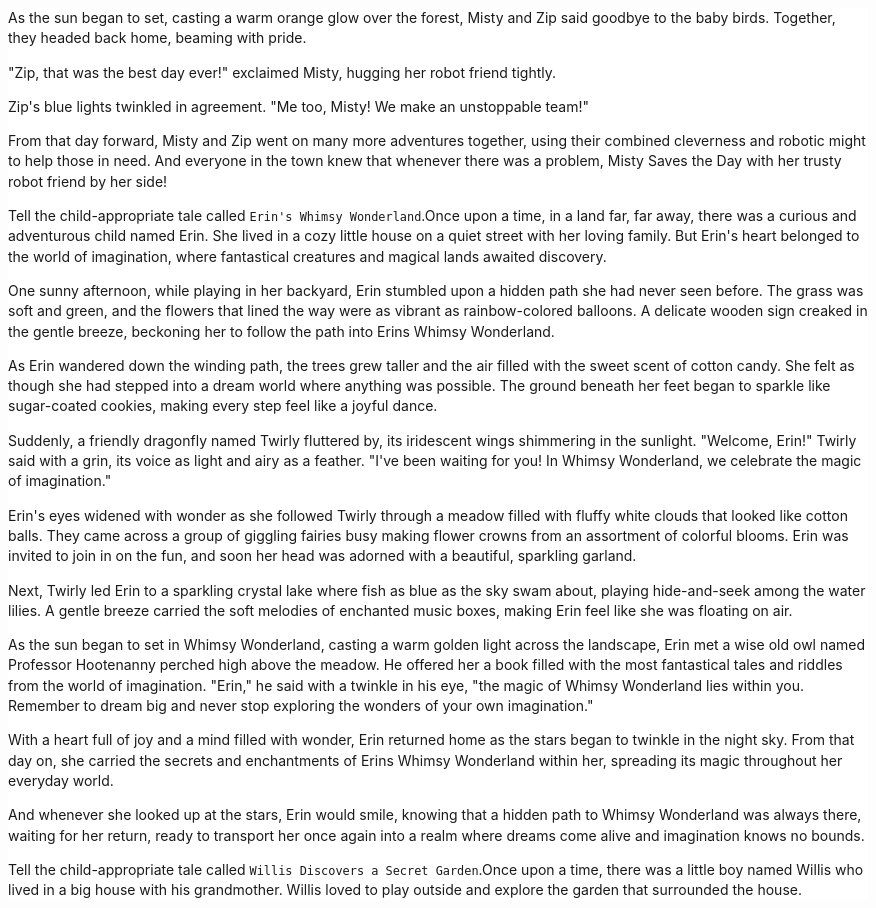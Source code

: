 As the sun began to set, casting a warm orange glow over the forest, Misty and Zip said goodbye to the baby birds. Together, they headed back home, beaming with pride.

"Zip, that was the best day ever!" exclaimed Misty, hugging her robot friend tightly.

Zip's blue lights twinkled in agreement. "Me too, Misty! We make an unstoppable team!"

From that day forward, Misty and Zip went on many more adventures together, using their combined cleverness and robotic might to help those in need. And everyone in the town knew that whenever there was a problem, Misty Saves the Day with her trusty robot friend by her side!<end>

Tell the child-appropriate tale called `Erin's Whimsy Wonderland`.<start>Once upon a time, in a land far, far away, there was a curious and adventurous child named Erin. She lived in a cozy little house on a quiet street with her loving family. But Erin's heart belonged to the world of imagination, where fantastical creatures and magical lands awaited discovery.

One sunny afternoon, while playing in her backyard, Erin stumbled upon a hidden path she had never seen before. The grass was soft and green, and the flowers that lined the way were as vibrant as rainbow-colored balloons. A delicate wooden sign creaked in the gentle breeze, beckoning her to follow the path into Erins Whimsy Wonderland.

As Erin wandered down the winding path, the trees grew taller and the air filled with the sweet scent of cotton candy. She felt as though she had stepped into a dream world where anything was possible. The ground beneath her feet began to sparkle like sugar-coated cookies, making every step feel like a joyful dance.

Suddenly, a friendly dragonfly named Twirly fluttered by, its iridescent wings shimmering in the sunlight. "Welcome, Erin!" Twirly said with a grin, its voice as light and airy as a feather. "I've been waiting for you! In Whimsy Wonderland, we celebrate the magic of imagination."

Erin's eyes widened with wonder as she followed Twirly through a meadow filled with fluffy white clouds that looked like cotton balls. They came across a group of giggling fairies busy making flower crowns from an assortment of colorful blooms. Erin was invited to join in on the fun, and soon her head was adorned with a beautiful, sparkling garland.

Next, Twirly led Erin to a sparkling crystal lake where fish as blue as the sky swam about, playing hide-and-seek among the water lilies. A gentle breeze carried the soft melodies of enchanted music boxes, making Erin feel like she was floating on air.

As the sun began to set in Whimsy Wonderland, casting a warm golden light across the landscape, Erin met a wise old owl named Professor Hootenanny perched high above the meadow. He offered her a book filled with the most fantastical tales and riddles from the world of imagination. "Erin," he said with a twinkle in his eye, "the magic of Whimsy Wonderland lies within you. Remember to dream big and never stop exploring the wonders of your own imagination."

With a heart full of joy and a mind filled with wonder, Erin returned home as the stars began to twinkle in the night sky. From that day on, she carried the secrets and enchantments of Erins Whimsy Wonderland within her, spreading its magic throughout her everyday world.

And whenever she looked up at the stars, Erin would smile, knowing that a hidden path to Whimsy Wonderland was always there, waiting for her return, ready to transport her once again into a realm where dreams come alive and imagination knows no bounds.<end>

Tell the child-appropriate tale called `Willis Discovers a Secret Garden`.<start>Once upon a time, there was a little boy named Willis who lived in a big house with his grandmother. Willis loved to play outside and explore the garden that surrounded the house.
